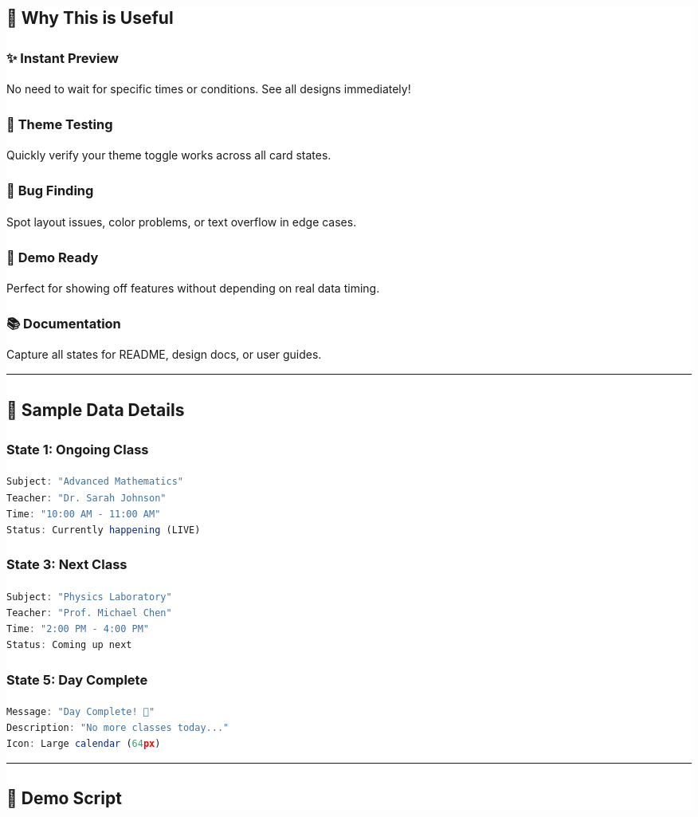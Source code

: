 
## 🎯 Why This is Useful

### ✨ **Instant Preview**
No need to wait for specific times or conditions. See all designs immediately!

### 🎨 **Theme Testing**
Quickly verify your theme toggle works across all card states.

### 🐛 **Bug Finding**
Spot layout issues, color problems, or text overflow in edge cases.

### 📱 **Demo Ready**
Perfect for showing off features without depending on real data timing.

### 📚 **Documentation**
Capture all states for README, design docs, or user guides.

---

## 🔧 Sample Data Details

### State 1: Ongoing Class
```javascript
Subject: "Advanced Mathematics"
Teacher: "Dr. Sarah Johnson"
Time: "10:00 AM - 11:00 AM"
Status: Currently happening (LIVE)
```

### State 3: Next Class
```javascript
Subject: "Physics Laboratory"
Teacher: "Prof. Michael Chen"
Time: "2:00 PM - 4:00 PM"
Status: Coming up next
```

### State 5: Day Complete
```javascript
Message: "Day Complete! 🌙"
Description: "No more classes today..."
Icon: Large calendar (64px)
```

---

## 🎪 Demo Script
